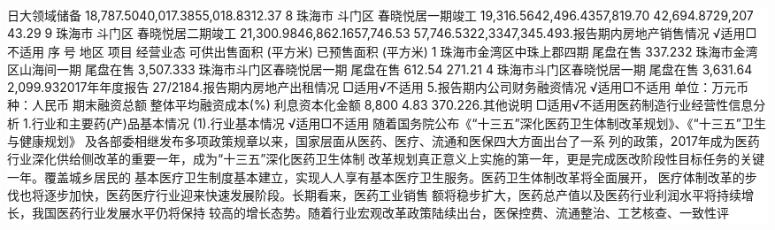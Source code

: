 日大领域储备
18,787.5040,017.3855,018.8312.37
8
珠海市
斗门区
春晓悦居一期竣工
19,316.5642,496.4357,819.70
42,694.8729,207
43.29
9
珠海市
斗门区
春晓悦居二期竣工
21,300.9846,862.1657,746.53
57,746.5322,3347,345.493.报告期内房地产销售情况
√适用□不适用
序
号
地区
项目
经营业态
可供出售面积
(平方米)
已预售面积
(平方米)
1
珠海市金湾区中珠上郡四期
尾盘在售
337.232
珠海市金湾区山海间一期
尾盘在售
3,507.333
珠海市斗门区春晓悦居一期
尾盘在售
612.54
271.21
4
珠海市斗门区春晓悦居一期
尾盘在售
3,631.64
2,099.932017年年度报告
27/2184.报告期内房地产出租情况
□适用√不适用
5.报告期内公司财务融资情况
√适用□不适用
单位：万元币种：人民币
期末融资总额
整体平均融资成本(%)
利息资本化金额
8,800
4.83
370.226.其他说明
□适用√不适用医药制造行业经营性信息分析
1.行业和主要药(产)品基本情况
(1).行业基本情况
√适用□不适用
随着国务院公布《“十三五”深化医药卫生体制改革规划》、《“十三五”卫生与健康规划》
及各部委相继发布多项政策规章以来，国家层面从医药、医疗、流通和医保四大方面出台了一系
列的政策，2017年成为医药行业深化供给侧改革的重要一年，成为“十三五”深化医药卫生体制
改革规划真正意义上实施的第一年，更是完成医改阶段性目标任务的关键一年。覆盖城乡居民的
基本医疗卫生制度基本建立，实现人人享有基本医疗卫生服务。医药卫生体制改革将全面展开，
医疗体制改革的步伐也将逐步加快，医药医疗行业迎来快速发展阶段。长期看来，医药工业销售
额将稳步扩大，医药总产值以及医药行业利润水平将持续增长，我国医药行业发展水平仍将保持
较高的增长态势。随着行业宏观改革政策陆续出台，医保控费、流通整治、工艺核查、一致性评